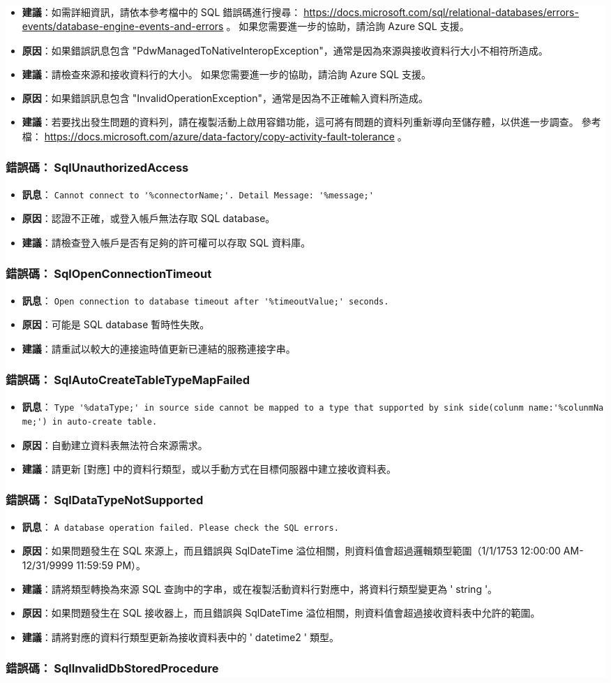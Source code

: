 - **建議**：如需詳細資訊，請依本參考檔中的 SQL 錯誤碼進行搜尋： https://docs.microsoft.com/sql/relational-databases/errors-events/database-engine-events-and-errors 。 如果您需要進一步的協助，請洽詢 Azure SQL 支援。

- **原因**：如果錯誤訊息包含 "PdwManagedToNativeInteropException"，通常是因為來源與接收資料行大小不相符所造成。

- **建議**：請檢查來源和接收資料行的大小。 如果您需要進一步的協助，請洽詢 Azure SQL 支援。

- **原因**：如果錯誤訊息包含 "InvalidOperationException"，通常是因為不正確輸入資料所造成。

- **建議**：若要找出發生問題的資料列，請在複製活動上啟用容錯功能，這可將有問題的資料列重新導向至儲存體，以供進一步調查。 參考檔： https://docs.microsoft.com/azure/data-factory/copy-activity-fault-tolerance 。


### <a name="error-code--sqlunauthorizedaccess"></a>錯誤碼： SqlUnauthorizedAccess

- **訊息**： `Cannot connect to '%connectorName;'. Detail Message: '%message;'`

- **原因**：認證不正確，或登入帳戶無法存取 SQL database。

- **建議**：請檢查登入帳戶是否有足夠的許可權可以存取 SQL 資料庫。


### <a name="error-code--sqlopenconnectiontimeout"></a>錯誤碼： SqlOpenConnectionTimeout

- **訊息**： `Open connection to database timeout after '%timeoutValue;' seconds.`

- **原因**：可能是 SQL database 暫時性失敗。

- **建議**：請重試以較大的連接逾時值更新已連結的服務連接字串。


### <a name="error-code--sqlautocreatetabletypemapfailed"></a>錯誤碼： SqlAutoCreateTableTypeMapFailed

- **訊息**： `Type '%dataType;' in source side cannot be mapped to a type that supported by sink side(colunm name:'%colunmName;') in auto-create table.`

- **原因**：自動建立資料表無法符合來源需求。

- **建議**：請更新 [對應] 中的資料行類型，或以手動方式在目標伺服器中建立接收資料表。


### <a name="error-code--sqldatatypenotsupported"></a>錯誤碼： SqlDataTypeNotSupported

- **訊息**： `A database operation failed. Please check the SQL errors.`

- **原因**：如果問題發生在 SQL 來源上，而且錯誤與 SqlDateTime 溢位相關，則資料值會超過邏輯類型範圍（1/1/1753 12:00:00 AM-12/31/9999 11:59:59 PM）。

- **建議**：請將類型轉換為來源 SQL 查詢中的字串，或在複製活動資料行對應中，將資料行類型變更為 ' string '。

- **原因**：如果問題發生在 SQL 接收器上，而且錯誤與 SqlDateTime 溢位相關，則資料值會超過接收資料表中允許的範圍。

- **建議**：請將對應的資料行類型更新為接收資料表中的 ' datetime2 ' 類型。


### <a name="error-code--sqlinvaliddbstoredprocedure"></a>錯誤碼： SqlInvalidDbStoredProcedure
